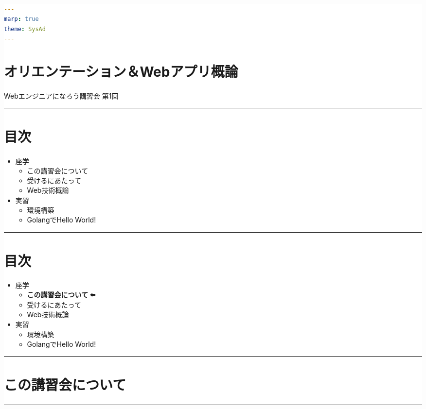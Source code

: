 ```yaml
---
marp: true
theme: SysAd
---
```


<style>
img {
  display: block;
  margin: 0 auto;
}
</style>



# オリエンテーション＆Webアプリ概論

Webエンジニアになろう講習会 第1回

---

# 目次

- 座学
  - この講習会について
  - 受けるにあたって
  - Web技術概論
- 実習
  - 環境構築
  - GolangでHello World!

---

# 目次

- 座学
  - **この講習会について ⬅️**
  - 受けるにあたって
  - Web技術概論
- 実習
  - 環境構築
  - GolangでHello World!

---



# この講習会について

---
